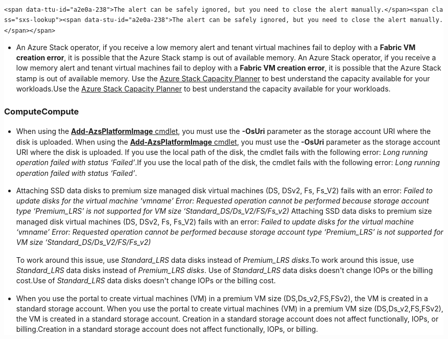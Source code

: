     <span data-ttu-id="a2e0a-238">The alert can be safely ignored, but you need to close the alert manually.</span><span class="sxs-lookup"><span data-stu-id="a2e0a-238">The alert can be safely ignored, but you need to close the alert manually.</span></span>

- <span data-ttu-id="a2e0a-239"> An Azure Stack operator, if you receive a low memory alert and tenant virtual machines fail to deploy with a **Fabric VM creation error**, it is possible that the Azure Stack stamp is out of available memory.</span><span class="sxs-lookup"><span data-stu-id="a2e0a-239"> An Azure Stack operator, if you receive a low memory alert and tenant virtual machines fail to deploy with a **Fabric VM creation error**, it is possible that the Azure Stack stamp is out of available memory.</span></span> <span data-ttu-id="a2e0a-240">Use the [Azure Stack Capacity Planner](https://gallery.technet.microsoft.com/Azure-Stack-Capacity-24ccd822) to best understand the capacity available for your workloads.</span><span class="sxs-lookup"><span data-stu-id="a2e0a-240">Use the [Azure Stack Capacity Planner](https://gallery.technet.microsoft.com/Azure-Stack-Capacity-24ccd822) to best understand the capacity available for your workloads.</span></span>


### <a name="compute"></a><span data-ttu-id="a2e0a-241">Compute</span><span class="sxs-lookup"><span data-stu-id="a2e0a-241">Compute</span></span>
- <span data-ttu-id="a2e0a-242"> When using the [**Add-AzsPlatformImage** cmdlet](https://docs.microsoft.com/powershell/module/azs.compute.admin/add-azsplatformimage?view=azurestackps-1.4.0), you must use the **-OsUri** parameter as the storage account URI where the disk is uploaded.</span><span class="sxs-lookup"><span data-stu-id="a2e0a-242"> When using the [**Add-AzsPlatformImage** cmdlet](https://docs.microsoft.com/powershell/module/azs.compute.admin/add-azsplatformimage?view=azurestackps-1.4.0), you must use the **-OsUri** parameter as the storage account URI where the disk is uploaded.</span></span> <span data-ttu-id="a2e0a-243">If you use the local path of the disk, the cmdlet fails with the following error: *Long running operation failed with status ‘Failed’*.</span><span class="sxs-lookup"><span data-stu-id="a2e0a-243">If you use the local path of the disk, the cmdlet fails with the following error: *Long running operation failed with status ‘Failed’*.</span></span> 

- <span data-ttu-id="a2e0a-244"> Attaching SSD data disks to premium size managed disk virtual machines  (DS, DSv2, Fs, Fs_V2) fails with an error:  *Failed to update disks for the virtual machine ‘vmname’ Error: Requested operation cannot be performed because storage account type ‘Premium_LRS’ is not supported for VM size ‘Standard_DS/Ds_V2/FS/Fs_v2)*</span><span class="sxs-lookup"><span data-stu-id="a2e0a-244"> Attaching SSD data disks to premium size managed disk virtual machines  (DS, DSv2, Fs, Fs_V2) fails with an error:  *Failed to update disks for the virtual machine ‘vmname’ Error: Requested operation cannot be performed because storage account type ‘Premium_LRS’ is not supported for VM size ‘Standard_DS/Ds_V2/FS/Fs_v2)*</span></span>

   <span data-ttu-id="a2e0a-245">To work around this issue, use *Standard_LRS* data disks instead of *Premium_LRS disks*.</span><span class="sxs-lookup"><span data-stu-id="a2e0a-245">To work around this issue, use *Standard_LRS* data disks instead of *Premium_LRS disks*.</span></span> <span data-ttu-id="a2e0a-246">Use of *Standard_LRS* data disks doesn't change IOPs or the billing cost.</span><span class="sxs-lookup"><span data-stu-id="a2e0a-246">Use of *Standard_LRS* data disks doesn't change IOPs or the billing cost.</span></span> 

- <span data-ttu-id="a2e0a-247"> When you use the portal to create virtual machines (VM) in a premium VM size (DS,Ds_v2,FS,FSv2), the VM is created in a standard storage account.</span><span class="sxs-lookup"><span data-stu-id="a2e0a-247"> When you use the portal to create virtual machines (VM) in a premium VM size (DS,Ds_v2,FS,FSv2), the VM is created in a standard storage account.</span></span> <span data-ttu-id="a2e0a-248">Creation in a standard storage account does not affect functionally, IOPs, or billing.</span><span class="sxs-lookup"><span data-stu-id="a2e0a-248">Creation in a standard storage account does not affect functionally, IOPs, or billing.</span></span> 
